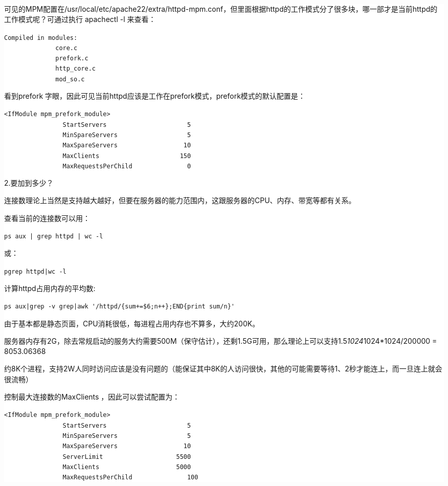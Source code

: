 可见的MPM配置在/usr/local/etc/apache22/extra/httpd-mpm.conf，但里面根据httpd的工作模式分了很多块，哪一部才是当前httpd的工作模式呢？可通过执行 apachectl -l 来查看：

```
Compiled in modules:
              core.c
              prefork.c
              http_core.c
              mod_so.c
```

看到prefork 字眼，因此可见当前httpd应该是工作在prefork模式，prefork模式的默认配置是：

```
<IfModule mpm_prefork_module>
                StartServers                      5
                MinSpareServers                   5
                MaxSpareServers                  10
                MaxClients                      150
                MaxRequestsPerChild               0
```

</IfModule>

2.要加到多少？

连接数理论上当然是支持越大越好，但要在服务器的能力范围内，这跟服务器的CPU、内存、带宽等都有关系。

查看当前的连接数可以用：

```
ps aux | grep httpd | wc -l
```

或：

```
pgrep httpd|wc -l
```

计算httpd占用内存的平均数:

```
ps aux|grep -v grep|awk '/httpd/{sum+=$6;n++};END{print sum/n}'
```

由于基本都是静态页面，CPU消耗很低，每进程占用内存也不算多，大约200K。

服务器内存有2G，除去常规启动的服务大约需要500M（保守估计），还剩1.5G可用，那么理论上可以支持1.5*1024*1024*1024/200000 = 8053.06368

约8K个进程，支持2W人同时访问应该是没有问题的（能保证其中8K的人访问很快，其他的可能需要等待1、2秒才能连上，而一旦连上就会很流畅）

控制最大连接数的MaxClients ，因此可以尝试配置为：

```
<IfModule mpm_prefork_module>
                StartServers                      5
                MinSpareServers                   5
                MaxSpareServers                  10
                ServerLimit                    5500
                MaxClients                     5000
                MaxRequestsPerChild               100
```
